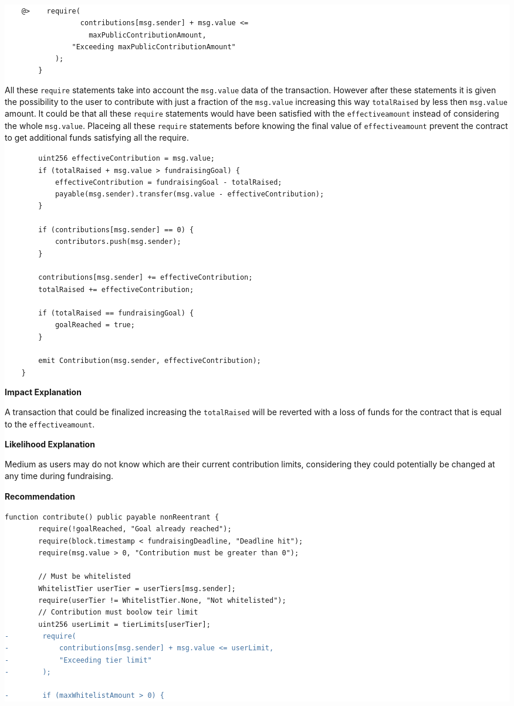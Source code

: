 ```solidity
    @>    require(
                  contributions[msg.sender] + msg.value <=
                    maxPublicContributionAmount,
                "Exceeding maxPublicContributionAmount"
            );
        }
```

All these `require` statements take into account the `msg.value` data of the transaction.
However after these statements it is given the possibility to the user to contribute with just a fraction of the `msg.value` increasing this way `totalRaised` by less then `msg.value` amount. 
It could be that all these `require` statements would have been satisfied with the `effectiveamount` instead of considering the whole `msg.value`.
Placeing all these `require` statements before knowing the final value of `effectiveamount` prevent the contract to get additional funds satisfying all the require.


```solidity 
        uint256 effectiveContribution = msg.value;
        if (totalRaised + msg.value > fundraisingGoal) {
            effectiveContribution = fundraisingGoal - totalRaised;
            payable(msg.sender).transfer(msg.value - effectiveContribution);
        }

        if (contributions[msg.sender] == 0) {
            contributors.push(msg.sender);
        }

        contributions[msg.sender] += effectiveContribution;
        totalRaised += effectiveContribution;

        if (totalRaised == fundraisingGoal) {
            goalReached = true;
        }

        emit Contribution(msg.sender, effectiveContribution);
    }
```

**Impact Explanation**

A transaction that could be finalized increasing the `totalRaised` will be reverted with a loss of funds for the contract that is equal to the `effectiveamount`.

**Likelihood Explanation**

Medium as users may do not know which are their current contribution limits, considering they could potentially be changed at any time during fundraising.

**Recommendation**

```diff
function contribute() public payable nonReentrant {
        require(!goalReached, "Goal already reached");
        require(block.timestamp < fundraisingDeadline, "Deadline hit");
        require(msg.value > 0, "Contribution must be greater than 0");

        // Must be whitelisted
        WhitelistTier userTier = userTiers[msg.sender];
        require(userTier != WhitelistTier.None, "Not whitelisted");
        // Contribution must boolow teir limit
        uint256 userLimit = tierLimits[userTier];
-        require(
-            contributions[msg.sender] + msg.value <= userLimit,
-            "Exceeding tier limit"
-        );

-        if (maxWhitelistAmount > 0) {
```